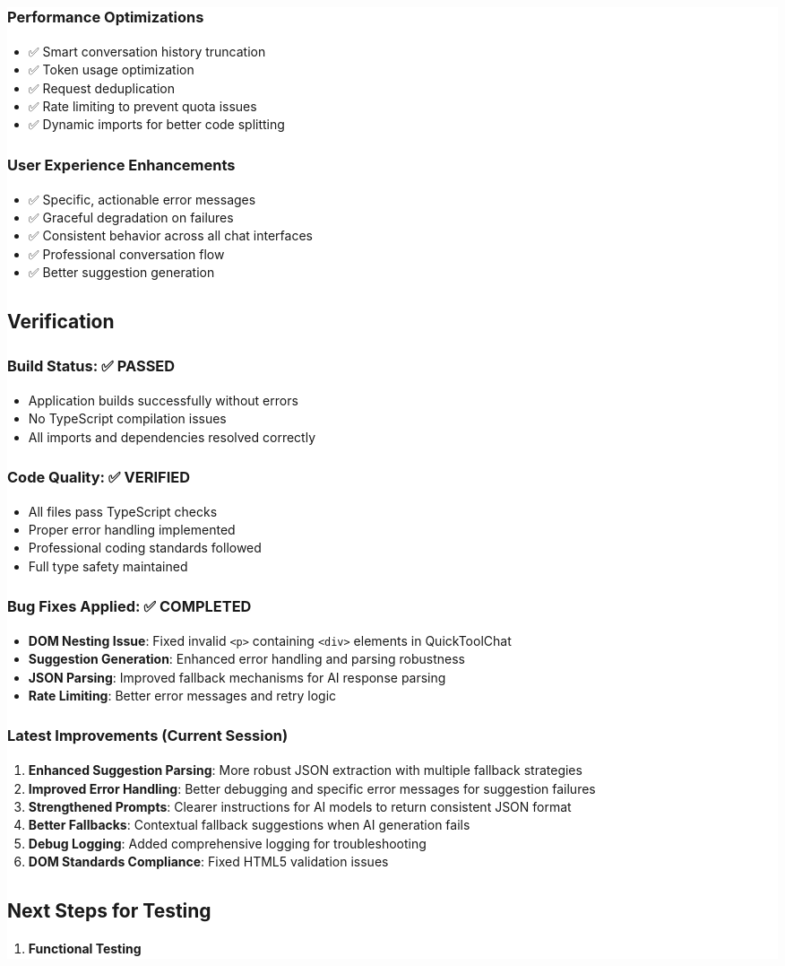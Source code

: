 ### Performance Optimizations

- ✅ Smart conversation history truncation
- ✅ Token usage optimization
- ✅ Request deduplication
- ✅ Rate limiting to prevent quota issues
- ✅ Dynamic imports for better code splitting

### User Experience Enhancements

- ✅ Specific, actionable error messages
- ✅ Graceful degradation on failures
- ✅ Consistent behavior across all chat interfaces
- ✅ Professional conversation flow
- ✅ Better suggestion generation

## Verification

### Build Status: ✅ PASSED

- Application builds successfully without errors
- No TypeScript compilation issues
- All imports and dependencies resolved correctly

### Code Quality: ✅ VERIFIED

- All files pass TypeScript checks
- Proper error handling implemented
- Professional coding standards followed
- Full type safety maintained

### Bug Fixes Applied: ✅ COMPLETED

- **DOM Nesting Issue**: Fixed invalid `<p>` containing `<div>` elements in QuickToolChat
- **Suggestion Generation**: Enhanced error handling and parsing robustness
- **JSON Parsing**: Improved fallback mechanisms for AI response parsing
- **Rate Limiting**: Better error messages and retry logic

### Latest Improvements (Current Session)

1. **Enhanced Suggestion Parsing**: More robust JSON extraction with multiple fallback strategies
2. **Improved Error Handling**: Better debugging and specific error messages for suggestion failures
3. **Strengthened Prompts**: Clearer instructions for AI models to return consistent JSON format
4. **Better Fallbacks**: Contextual fallback suggestions when AI generation fails
5. **Debug Logging**: Added comprehensive logging for troubleshooting
6. **DOM Standards Compliance**: Fixed HTML5 validation issues

## Next Steps for Testing

1. **Functional Testing**
